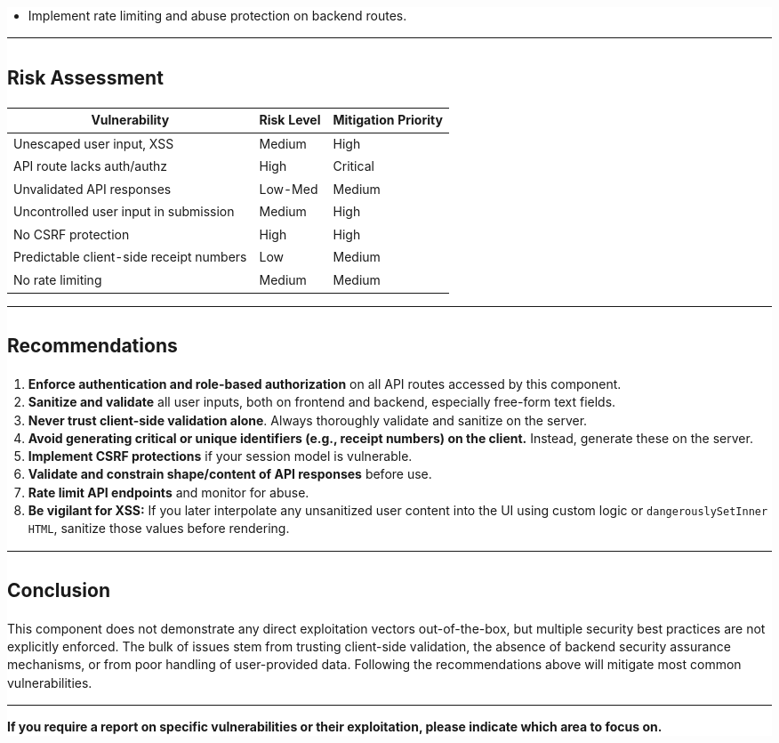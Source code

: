 - Implement rate limiting and abuse protection on backend routes.

---

## Risk Assessment

| Vulnerability                           | Risk Level | Mitigation Priority |
| --------------------------------------- | ---------- | ------------------- |
| Unescaped user input, XSS               | Medium     | High                |
| API route lacks auth/authz              | High       | Critical            |
| Unvalidated API responses               | Low-Med    | Medium              |
| Uncontrolled user input in submission   | Medium     | High                |
| No CSRF protection                      | High       | High                |
| Predictable client-side receipt numbers | Low        | Medium              |
| No rate limiting                        | Medium     | Medium              |

---

## Recommendations

1. **Enforce authentication and role-based authorization** on all API routes accessed by this component.
2. **Sanitize and validate** all user inputs, both on frontend and backend, especially free-form text fields.
3. **Never trust client-side validation alone**. Always thoroughly validate and sanitize on the server.
4. **Avoid generating critical or unique identifiers (e.g., receipt numbers) on the client.** Instead, generate these on the server.
5. **Implement CSRF protections** if your session model is vulnerable.
6. **Validate and constrain shape/content of API responses** before use.
7. **Rate limit API endpoints** and monitor for abuse.
8. **Be vigilant for XSS:** If you later interpolate any unsanitized user content into the UI using custom logic or `dangerouslySetInnerHTML`, sanitize those values before rendering.

---

## Conclusion

This component does not demonstrate any direct exploitation vectors out-of-the-box, but multiple security best practices are not explicitly enforced. The bulk of issues stem from trusting client-side validation, the absence of backend security assurance mechanisms, or from poor handling of user-provided data. Following the recommendations above will mitigate most common vulnerabilities.

---

**If you require a report on specific vulnerabilities or their exploitation, please indicate which area to focus on.**
